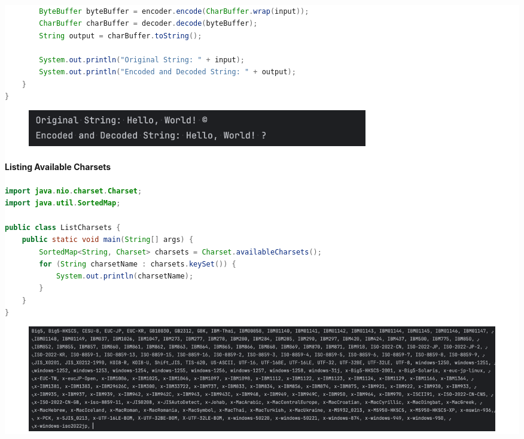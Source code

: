 ```java
        ByteBuffer byteBuffer = encoder.encode(CharBuffer.wrap(input));
        CharBuffer charBuffer = decoder.decode(byteBuffer);
        String output = charBuffer.toString();

        System.out.println("Original String: " + input);
        System.out.println("Encoded and Decoded String: " + output);
    }
}
```

<figure><img src="../../../../.gitbook/assets/image (437).png" alt="" width="563"><figcaption></figcaption></figure>

#### Listing Available Charsets

```java
import java.nio.charset.Charset;
import java.util.SortedMap;

public class ListCharsets {
    public static void main(String[] args) {
        SortedMap<String, Charset> charsets = Charset.availableCharsets();
        for (String charsetName : charsets.keySet()) {
            System.out.println(charsetName);
        }
    }
}
```

<figure><img src="../../../../.gitbook/assets/image (438).png" alt=""><figcaption></figcaption></figure>
